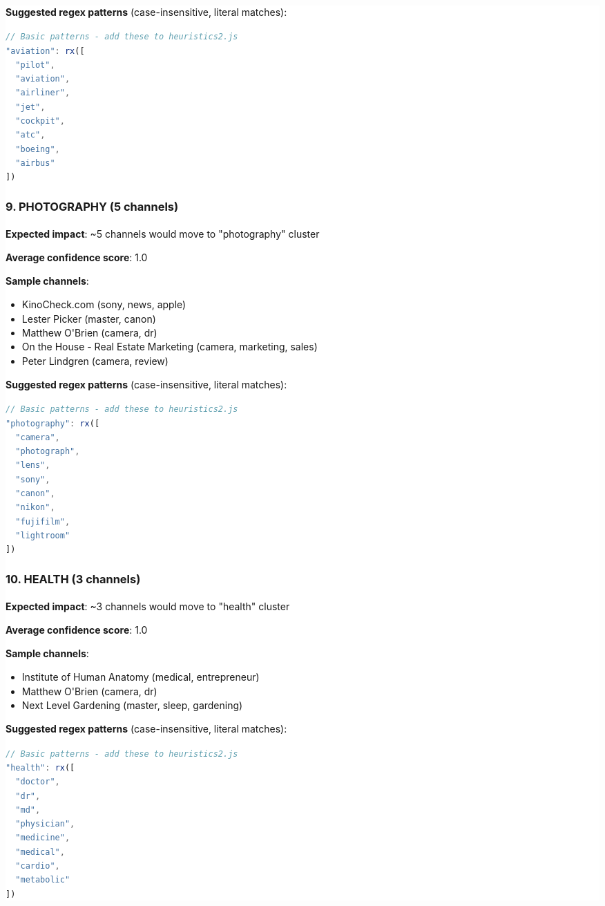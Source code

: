 **Suggested regex patterns** (case-insensitive, literal matches):
```javascript
// Basic patterns - add these to heuristics2.js
"aviation": rx([
  "pilot",
  "aviation",
  "airliner",
  "jet",
  "cockpit",
  "atc",
  "boeing",
  "airbus"
])
```

### 9. PHOTOGRAPHY (5 channels)

**Expected impact**: ~5 channels would move to "photography" cluster

**Average confidence score**: 1.0

**Sample channels**:
- KinoCheck.com (sony, news, apple)
- Lester Picker (master, canon)
- Matthew O'Brien (camera, dr)
- On the House - Real Estate Marketing (camera, marketing, sales)
- Peter Lindgren (camera, review)

**Suggested regex patterns** (case-insensitive, literal matches):
```javascript
// Basic patterns - add these to heuristics2.js
"photography": rx([
  "camera",
  "photograph",
  "lens",
  "sony",
  "canon",
  "nikon",
  "fujifilm",
  "lightroom"
])
```

### 10. HEALTH (3 channels)

**Expected impact**: ~3 channels would move to "health" cluster

**Average confidence score**: 1.0

**Sample channels**:
- Institute of Human Anatomy (medical, entrepreneur)
- Matthew O'Brien (camera, dr)
- Next Level Gardening (master, sleep, gardening)

**Suggested regex patterns** (case-insensitive, literal matches):
```javascript
// Basic patterns - add these to heuristics2.js
"health": rx([
  "doctor",
  "dr",
  "md",
  "physician",
  "medicine",
  "medical",
  "cardio",
  "metabolic"
])
```